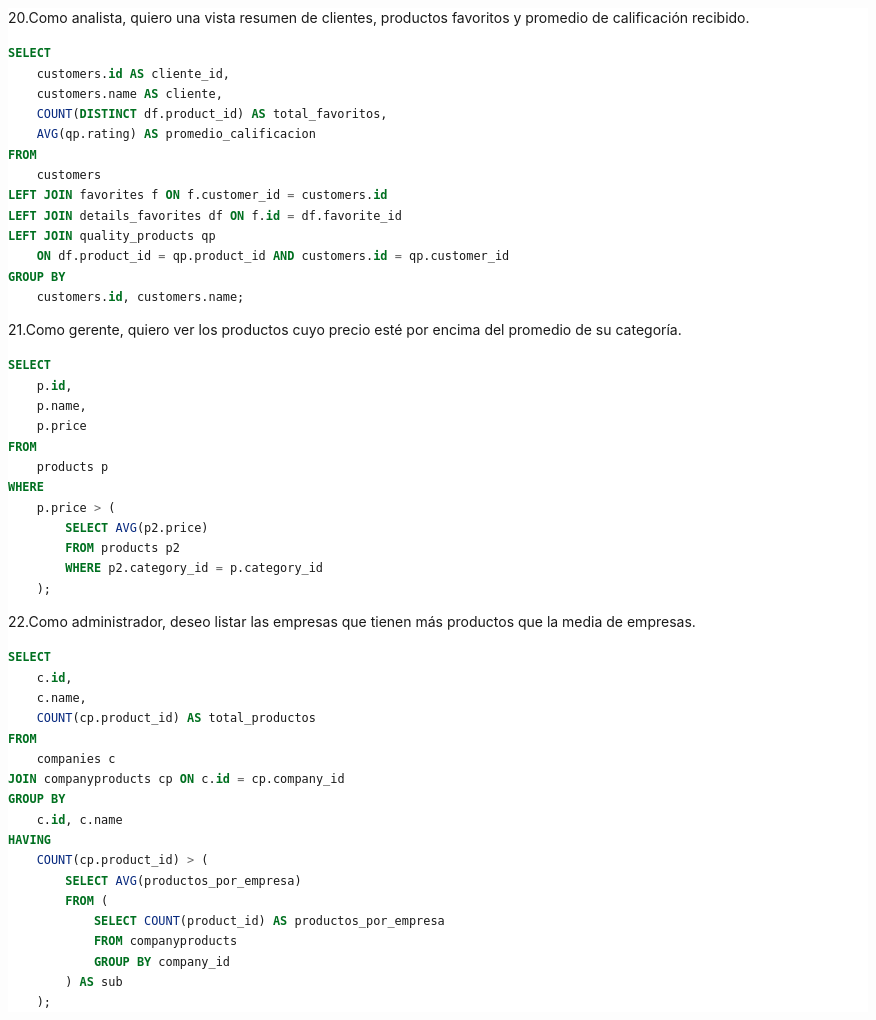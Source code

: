 20.Como analista, quiero una vista resumen de clientes, productos favoritos y promedio de calificación recibido.

```sql
SELECT 
    customers.id AS cliente_id,
    customers.name AS cliente,
    COUNT(DISTINCT df.product_id) AS total_favoritos,
    AVG(qp.rating) AS promedio_calificacion
FROM 
    customers
LEFT JOIN favorites f ON f.customer_id = customers.id
LEFT JOIN details_favorites df ON f.id = df.favorite_id
LEFT JOIN quality_products qp 
    ON df.product_id = qp.product_id AND customers.id = qp.customer_id
GROUP BY 
    customers.id, customers.name;

```

21.Como gerente, quiero ver los productos cuyo precio esté por encima del promedio de su categoría.

```sql
SELECT 
    p.id,
    p.name,
    p.price
FROM 
    products p
WHERE 
    p.price > (
        SELECT AVG(p2.price)
        FROM products p2
        WHERE p2.category_id = p.category_id
    );

```

22.Como administrador, deseo listar las empresas que tienen más productos que la media de empresas.

```sql
SELECT 
    c.id,
    c.name,
    COUNT(cp.product_id) AS total_productos
FROM 
    companies c
JOIN companyproducts cp ON c.id = cp.company_id
GROUP BY 
    c.id, c.name
HAVING 
    COUNT(cp.product_id) > (
        SELECT AVG(productos_por_empresa)
        FROM (
            SELECT COUNT(product_id) AS productos_por_empresa
            FROM companyproducts
            GROUP BY company_id
        ) AS sub
    );

```
